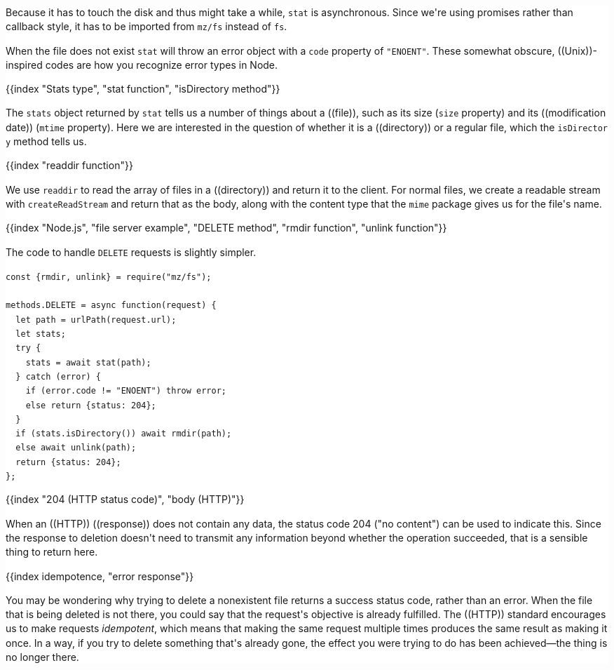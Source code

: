 Because it has to touch the disk and thus might take a while, `stat`
is asynchronous. Since we're using promises rather than callback
style, it has to be imported from `mz/fs` instead of `fs`.

When the file does not exist `stat` will throw an error object with a
`code` property of `"ENOENT"`. These somewhat obscure,
((Unix))-inspired codes are how you recognize error types in Node.

{{index "Stats type", "stat function", "isDirectory method"}}

The `stats` object returned by `stat` tells us a number of things
about a ((file)), such as its size (`size` property) and its
((modification date)) (`mtime` property). Here we are interested in
the question of whether it is a ((directory)) or a regular file, which
the `isDirectory` method tells us.

{{index "readdir function"}}

We use `readdir` to read the array of files in a ((directory)) and
return it to the client. For normal files, we create a readable stream
with `createReadStream` and return that as the body, along with the
content type that the `mime` package gives us for the file's name.

{{index "Node.js", "file server example", "DELETE method", "rmdir function", "unlink function"}}

The code to handle `DELETE` requests is slightly simpler.

```{includeCode: ">code/file_server.js"}
const {rmdir, unlink} = require("mz/fs");

methods.DELETE = async function(request) {
  let path = urlPath(request.url);
  let stats;
  try {
    stats = await stat(path);
  } catch (error) {
    if (error.code != "ENOENT") throw error;
    else return {status: 204};
  }
  if (stats.isDirectory()) await rmdir(path);
  else await unlink(path);
  return {status: 204};
};
```

{{index "204 (HTTP status code)", "body (HTTP)"}}

When an ((HTTP)) ((response)) does not contain any data, the status
code 204 ("no content") can be used to indicate this. Since the
response to deletion doesn't need to transmit any information beyond
whether the operation succeeded, that is a sensible thing to return
here.

{{index idempotence, "error response"}}

You may be wondering why trying to delete a nonexistent file returns a
success status code, rather than an error. When the file that is being
deleted is not there, you could say that the request's objective is
already fulfilled. The ((HTTP)) standard encourages us to make
requests _idempotent_, which means that making the same request
multiple times produces the same result as making it once. In a way,
if you try to delete something that's already gone, the effect you
were trying to do has been achieved—the thing is no longer there.
